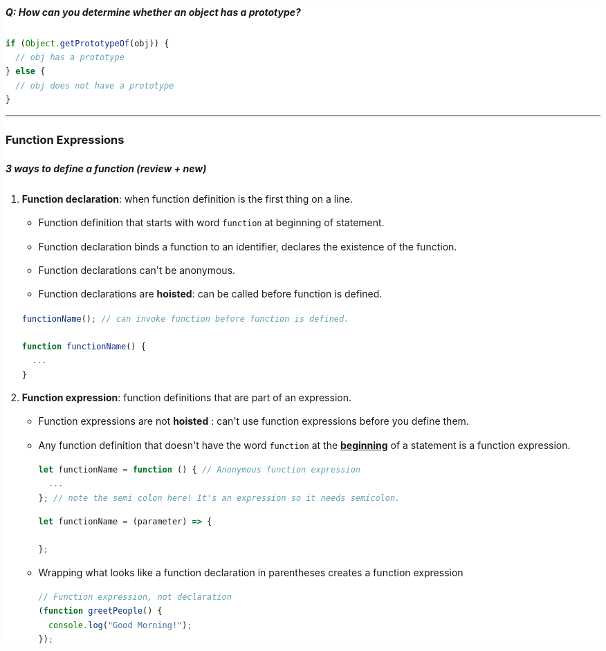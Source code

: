 ##### Q: How can you determine whether an object has a prototype?

```js
if (Object.getPrototypeOf(obj)) {
  // obj has a prototype
} else {
  // obj does not have a prototype
}
```

------

### Function Expressions

##### 3 ways to define a function (review + new)

1. **Function declaration**: when function definition is the first thing on a line. 

   - Function definition that starts with word `function` at beginning of statement. 

   - Function declaration binds a function to an identifier, declares the existence of the function. 

   - Function declarations can't be anonymous.
   - Function declarations are **hoisted**: can be called before function is defined. 

   ```js
   functionName(); // can invoke function before function is defined.   
   
   function functionName() {
     ...
   }
   ```

2. **Function expression**: function definitions that are part of an expression. 

   - Function expressions are not **hoisted** : can't use function expressions before you define them. 

   - Any function definition that doesn't have the word `function` at the **<u>beginning</u>** of a statement is a function expression. 

     ```js
     let functionName = function () { // Anonymous function expression
       ...
     }; // note the semi colon here! It's an expression so it needs semicolon. 
     ```

     ```js
     let functionName = (parameter) => {
       
     };
     ```

   - Wrapping what looks like a function declaration in parentheses creates a function expression

     ```js
     // Function expression, not declaration
     (function greetPeople() {
       console.log("Good Morning!");
     }); 
     ```
